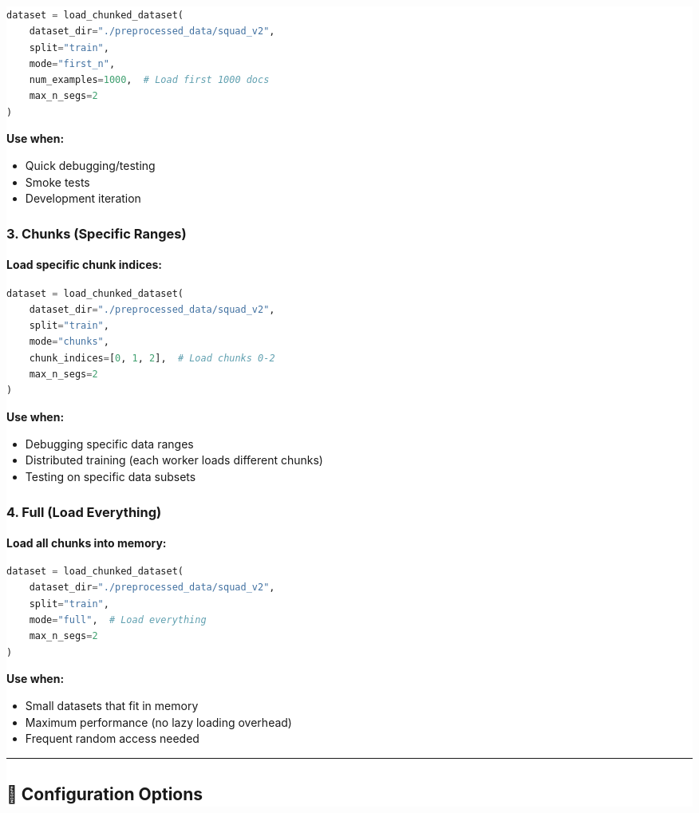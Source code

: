```python
dataset = load_chunked_dataset(
    dataset_dir="./preprocessed_data/squad_v2",
    split="train",
    mode="first_n",
    num_examples=1000,  # Load first 1000 docs
    max_n_segs=2
)
```

**Use when:**
- Quick debugging/testing
- Smoke tests
- Development iteration

### 3. Chunks (Specific Ranges)

**Load specific chunk indices:**

```python
dataset = load_chunked_dataset(
    dataset_dir="./preprocessed_data/squad_v2",
    split="train",
    mode="chunks",
    chunk_indices=[0, 1, 2],  # Load chunks 0-2
    max_n_segs=2
)
```

**Use when:**
- Debugging specific data ranges
- Distributed training (each worker loads different chunks)
- Testing on specific data subsets

### 4. Full (Load Everything)

**Load all chunks into memory:**

```python
dataset = load_chunked_dataset(
    dataset_dir="./preprocessed_data/squad_v2",
    split="train",
    mode="full",  # Load everything
    max_n_segs=2
)
```

**Use when:**
- Small datasets that fit in memory
- Maximum performance (no lazy loading overhead)
- Frequent random access needed

---

## 🔧 Configuration Options
